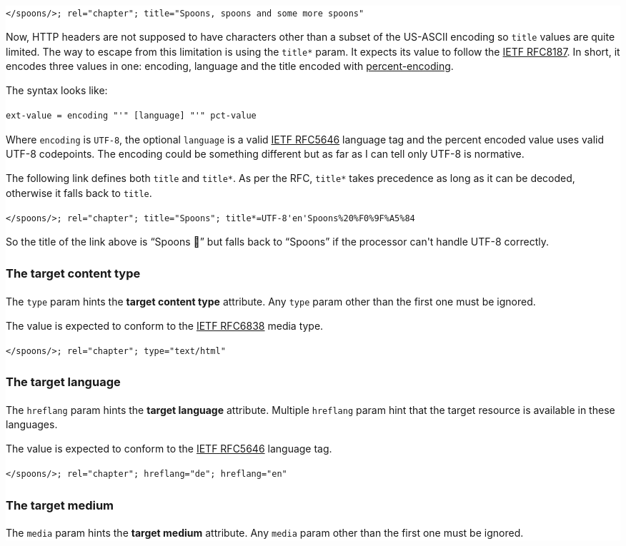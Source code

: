 ```rfc8288
</spoons/>; rel="chapter"; title="Spoons, spoons and some more spoons"
```

Now, HTTP headers are not supposed to have characters other than a subset of the US-ASCII encoding so `title` values are quite limited. The way to escape from this limitation is using the `title*` param. It expects its value to follow the [IETF RFC8187](https://tools.ietf.org/html/rfc8187). In short, it encodes three values in one: encoding, language and the title encoded with [percent-encoding](https://tools.ietf.org/html/rfc3986#section-2.1).

The syntax looks like:

```abnf
ext-value = encoding "'" [language] "'" pct-value
```

Where `encoding` is `UTF-8`, the optional `language` is a valid [IETF RFC5646](https://tools.ietf.org/html/rfc5646) language tag and the percent encoded value uses valid UTF-8 codepoints. The encoding could be something different but as far as I can tell only UTF-8 is normative.

The following link defines both `title` and `title*`. As per the RFC, `title*` takes precedence as long as it can be decoded, otherwise it falls back to `title`.

```rfc8288
</spoons/>; rel="chapter"; title="Spoons"; title*=UTF-8'en'Spoons%20%F0%9F%A5%84
```

So the title of the link above is “Spoons 🥄” but falls back to “Spoons” if the processor can't handle UTF-8 correctly.

### The target content type

The `type` param hints the **target content type** attribute. Any `type` param other than the first one must be ignored.

The value is expected to conform to the [IETF RFC6838](https://tools.ietf.org/html/rfc6838#section-4.2) media type.

```rfc8288
</spoons/>; rel="chapter"; type="text/html"
```

### The target language

The `hreflang` param hints the **target language** attribute. Multiple `hreflang` param hint that the target resource is available in these languages.

The value is expected to conform to the [IETF RFC5646](https://tools.ietf.org/html/rfc5646) language tag.

```rfc8288
</spoons/>; rel="chapter"; hreflang="de"; hreflang="en"
```

### The target medium

The `media` param hints the **target medium** attribute. Any `media` param other than the first one must be ignored.
